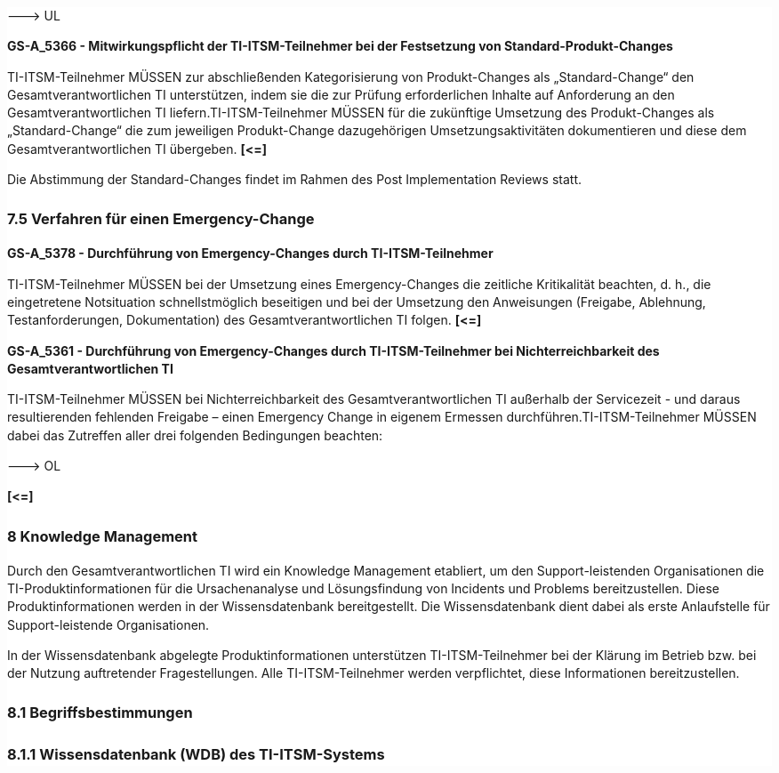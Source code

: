  ---> UL

**GS-A_5366 - Mitwirkungspflicht der TI-ITSM-Teilnehmer bei der Festsetzung von
Standard-Produkt-Changes**

TI-ITSM-Teilnehmer MÜSSEN zur abschließenden Kategorisierung von
Produkt-Changes als „Standard-Change“ den Gesamtverantwortlichen TI
unterstützen, indem sie die zur Prüfung erforderlichen Inhalte auf
Anforderung an den Gesamtverantwortlichen TI liefern.TI-ITSM-Teilnehmer MÜSSEN
für die zukünftige Umsetzung des Produkt-Changes als „Standard-Change“
die zum jeweiligen Produkt-Change dazugehörigen Umsetzungsaktivitäten
dokumentieren und diese dem Gesamtverantwortlichen TI übergeben. **[\<=]**

Die Abstimmung der Standard-Changes findet im Rahmen des Post Implementation
Reviews statt.

### 7.5 Verfahren für einen Emergency-Change

**GS-A_5378 - Durchführung von Emergency-Changes durch TI-ITSM-Teilnehmer**

TI-ITSM-Teilnehmer MÜSSEN bei der Umsetzung eines Emergency-Changes die
zeitliche Kritikalität beachten, d. h., die eingetretene Notsituation
schnellstmöglich beseitigen und bei der Umsetzung den Anweisungen (Freigabe,
Ablehnung, Testanforderungen, Dokumentation) des Gesamtverantwortlichen TI
folgen. **[\<=]**

**GS-A_5361 - Durchführung von Emergency-Changes durch TI-ITSM-Teilnehmer bei
Nichterreichbarkeit des Gesamtverantwortlichen TI**

TI-ITSM-Teilnehmer MÜSSEN bei Nichterreichbarkeit des Gesamtverantwortlichen TI
außerhalb der Servicezeit - und daraus resultierenden fehlenden Freigabe –
einen Emergency Change in eigenem Ermessen durchführen.TI-ITSM-Teilnehmer
MÜSSEN dabei das Zutreffen aller drei folgenden Bedingungen beachten:

 ---> OL

**[\<=]**

### 8 Knowledge Management

Durch den Gesamtverantwortlichen TI wird ein Knowledge Management etabliert, um
den Support-leistenden Organisationen die TI-Produktinformationen für die
Ursachenanalyse und Lösungsfindung von Incidents und Problems bereitzustellen.
Diese Produktinformationen werden in der Wissensdatenbank bereitgestellt. Die
Wissensdatenbank dient dabei als erste Anlaufstelle für Support-leistende
Organisationen.

In der Wissensdatenbank abgelegte Produktinformationen unterstützen
TI-ITSM-Teilnehmer bei der Klärung im Betrieb bzw. bei der Nutzung
auftretender Fragestellungen. Alle TI-ITSM-Teilnehmer werden verpflichtet,
diese Informationen bereitzustellen.

### 8.1 Begriffsbestimmungen

### 8.1.1 Wissensdatenbank (WDB) des TI-ITSM-Systems
